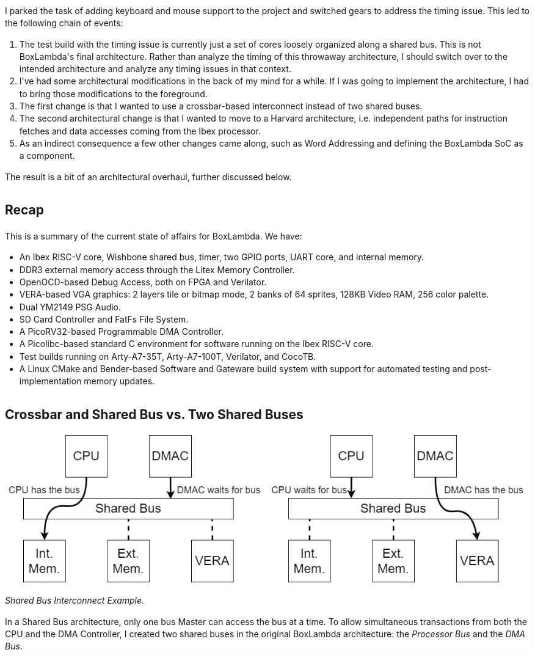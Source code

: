 I parked the task of adding keyboard and mouse support to the project and switched gears to address the timing issue. This led to the following chain of events:
1. The test build with the timing issue is currently just a set of cores loosely organized along a shared bus. This is not BoxLambda's final architecture. Rather than analyze the timing of this throwaway architecture, I should switch over to the intended architecture and analyze any timing issues in that context.
2. I've had some architectural modifications in the back of my mind for a while. If I was going to implement the architecture, I had to bring those modifications to the foreground.
3. The first change is that I wanted to use a crossbar-based interconnect instead of two shared buses.
4. The second architectural change is that I wanted to move to a Harvard architecture, i.e. independent paths for instruction fetches and data accesses coming from the Ibex processor.
5. As an indirect consequence a few other changes came along, such as Word Addressing and defining the BoxLambda SoC as a component.

The result is a bit of an architectural overhaul, further discussed below.

Recap
-----
This is a summary of the current state of affairs for BoxLambda. We have:
- An Ibex RISC-V core, Wishbone shared bus, timer, two GPIO ports, UART core, and internal memory.
- DDR3 external memory access through the Litex Memory Controller.
- OpenOCD-based Debug Access, both on FPGA and Verilator.
- VERA-based VGA graphics: 2 layers tile or bitmap mode, 2 banks of 64 sprites, 128KB Video RAM, 256 color palette.
- Dual YM2149 PSG Audio.
- SD Card Controller and FatFs File System.
- A PicoRV32-based Programmable DMA Controller.
- A Picolibc-based standard C environment for software running on the Ibex RISC-V core.
- Test builds running on Arty-A7-35T, Arty-A7-100T, Verilator, and CocoTB.
- A Linux CMake and Bender-based Software and Gateware build system with support for automated testing and post-implementation memory updates.  

Crossbar and Shared Bus vs. Two Shared Buses
--------------------------------------------

![Shared Bus Example.](../assets/SharedBusExample.png)

*Shared Bus Interconnect Example.*

In a Shared Bus architecture, only one bus Master can access the bus at a time. To allow simultaneous transactions from both the CPU and the DMA Controller, I created two shared buses in the original BoxLambda architecture: the *Processor Bus* and the *DMA Bus*. 
